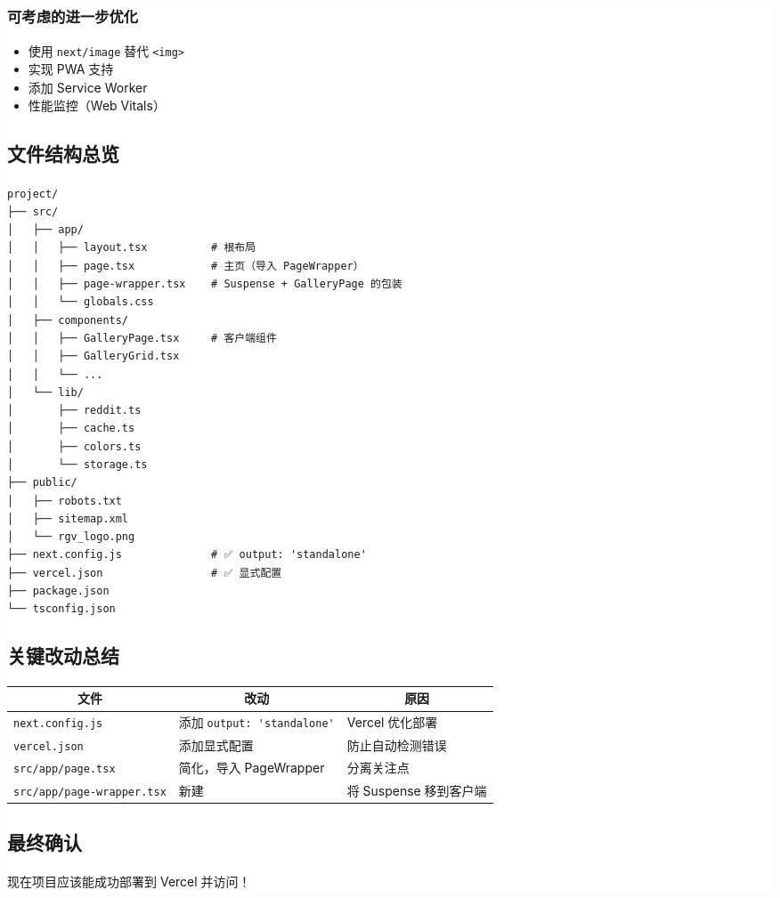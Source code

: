 ### 可考虑的进一步优化
- 使用 `next/image` 替代 `<img>`
- 实现 PWA 支持
- 添加 Service Worker
- 性能监控（Web Vitals）

## 文件结构总览

```
project/
├── src/
│   ├── app/
│   │   ├── layout.tsx          # 根布局
│   │   ├── page.tsx            # 主页（导入 PageWrapper）
│   │   ├── page-wrapper.tsx    # Suspense + GalleryPage 的包装
│   │   └── globals.css
│   ├── components/
│   │   ├── GalleryPage.tsx     # 客户端组件
│   │   ├── GalleryGrid.tsx
│   │   └── ...
│   └── lib/
│       ├── reddit.ts
│       ├── cache.ts
│       ├── colors.ts
│       └── storage.ts
├── public/
│   ├── robots.txt
│   ├── sitemap.xml
│   └── rgv_logo.png
├── next.config.js              # ✅ output: 'standalone'
├── vercel.json                 # ✅ 显式配置
├── package.json
└── tsconfig.json
```

## 关键改动总结

| 文件 | 改动 | 原因 |
|------|------|------|
| `next.config.js` | 添加 `output: 'standalone'` | Vercel 优化部署 |
| `vercel.json` | 添加显式配置 | 防止自动检测错误 |
| `src/app/page.tsx` | 简化，导入 PageWrapper | 分离关注点 |
| `src/app/page-wrapper.tsx` | 新建 | 将 Suspense 移到客户端 |

## 最终确认

现在项目应该能成功部署到 Vercel 并访问！
